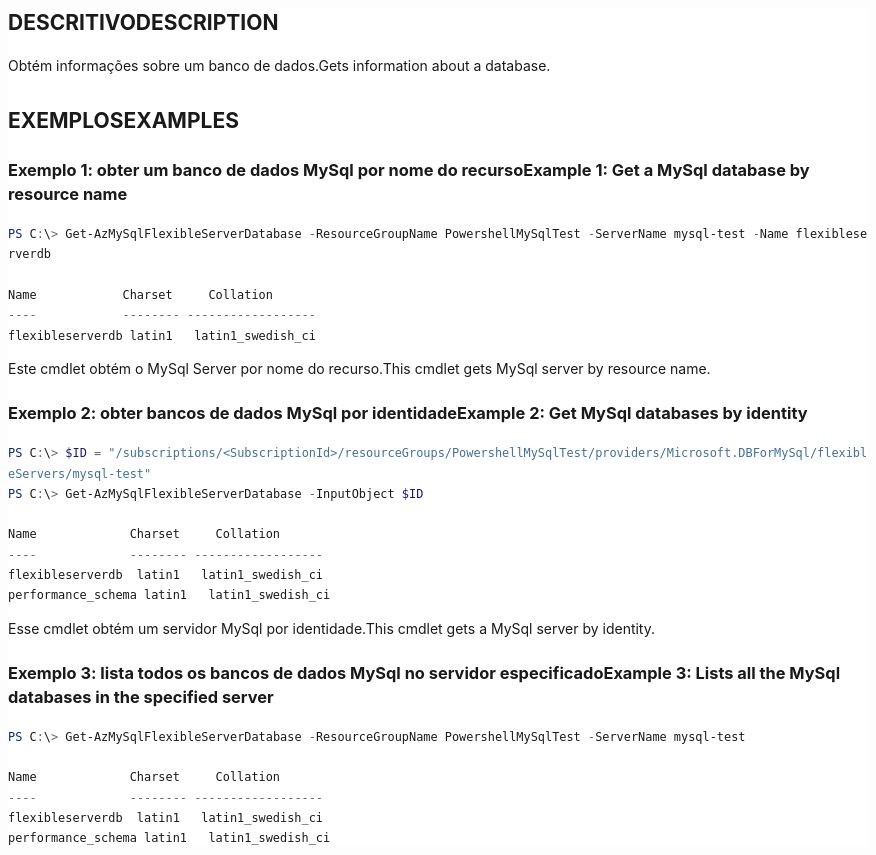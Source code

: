 ## <span data-ttu-id="b8c5c-108">DESCRITIVO</span><span class="sxs-lookup"><span data-stu-id="b8c5c-108">DESCRIPTION</span></span>
<span data-ttu-id="b8c5c-109">Obtém informações sobre um banco de dados.</span><span class="sxs-lookup"><span data-stu-id="b8c5c-109">Gets information about a database.</span></span>

## <span data-ttu-id="b8c5c-110">EXEMPLOS</span><span class="sxs-lookup"><span data-stu-id="b8c5c-110">EXAMPLES</span></span>

### <span data-ttu-id="b8c5c-111">Exemplo 1: obter um banco de dados MySql por nome do recurso</span><span class="sxs-lookup"><span data-stu-id="b8c5c-111">Example 1: Get a MySql database by resource name</span></span>
```powershell
PS C:\> Get-AzMySqlFlexibleServerDatabase -ResourceGroupName PowershellMySqlTest -ServerName mysql-test -Name flexibleserverdb

Name            Charset     Collation              
----            -------- ------------------
flexibleserverdb latin1   latin1_swedish_ci  
```

<span data-ttu-id="b8c5c-112">Este cmdlet obtém o MySql Server por nome do recurso.</span><span class="sxs-lookup"><span data-stu-id="b8c5c-112">This cmdlet gets MySql server by resource name.</span></span>

### <span data-ttu-id="b8c5c-113">Exemplo 2: obter bancos de dados MySql por identidade</span><span class="sxs-lookup"><span data-stu-id="b8c5c-113">Example 2: Get MySql databases by identity</span></span>
```powershell
PS C:\> $ID = "/subscriptions/<SubscriptionId>/resourceGroups/PowershellMySqlTest/providers/Microsoft.DBForMySql/flexibleServers/mysql-test"
PS C:\> Get-AzMySqlFlexibleServerDatabase -InputObject $ID

Name             Charset     Collation            
----             -------- ------------------
flexibleserverdb  latin1   latin1_swedish_ci  
performance_schema latin1   latin1_swedish_ci 
```

<span data-ttu-id="b8c5c-114">Esse cmdlet obtém um servidor MySql por identidade.</span><span class="sxs-lookup"><span data-stu-id="b8c5c-114">This cmdlet gets a MySql server by identity.</span></span>

### <span data-ttu-id="b8c5c-115">Exemplo 3: lista todos os bancos de dados MySql no servidor especificado</span><span class="sxs-lookup"><span data-stu-id="b8c5c-115">Example 3: Lists all the MySql databases in the specified server</span></span>
```powershell
PS C:\> Get-AzMySqlFlexibleServerDatabase -ResourceGroupName PowershellMySqlTest -ServerName mysql-test

Name             Charset     Collation        
----             -------- ------------------
flexibleserverdb  latin1   latin1_swedish_ci  
performance_schema latin1   latin1_swedish_ci
```

